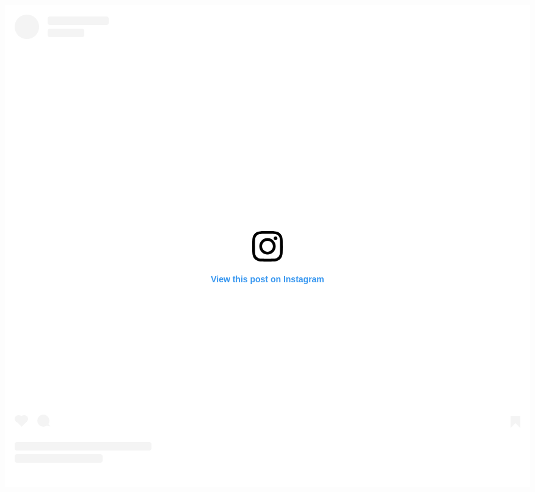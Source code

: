 <div style="padding: 16px;"><a style="background:#FFFFFF; line-height:0; padding:0 0; text-align:center; text-decoration:none; width:100%;" href="https://www.instagram.com/reel/CxmptIINtSC/?utm_source=ig_embed&amp;utm_campaign=loading"><div style="display: flex; flex-direction: row; align-items: center;"><div style="background-color: #F4F4F4; border-radius: 50%; flex-grow: 0; height: 40px; margin-right: 14px; width: 40px;"></div><div style="display: flex; flex-direction: column; flex-grow: 1; justify-content: center;"><div style="background-color: #F4F4F4; border-radius: 4px; flex-grow: 0; height: 14px; margin-bottom: 6px; width: 100px;"></div><div style="background-color: #F4F4F4; border-radius: 4px; flex-grow: 0; height: 14px; width: 60px;"></div></div></div><div style="padding: 19% 0;"></div><div style="display:block; height:50px; margin:0 auto 12px; width:50px;"><svg xmlns:xlink="https://www.w3.org/1999/xlink" xmlns="https://www.w3.org/2000/svg" version="1.1" viewBox="0 0 60 60" height="50px" width="50px"><g fill-rule="evenodd" fill="none" stroke-width="1" stroke="none"><g fill="#000000" transform="translate(-511.000000, -20.000000)"><g><path d="M556.869,30.41 C554.814,30.41 553.148,32.076 553.148,34.131 C553.148,36.186 554.814,37.852 556.869,37.852 C558.924,37.852 560.59,36.186 560.59,34.131 C560.59,32.076 558.924,30.41 556.869,30.41 M541,60.657 C535.114,60.657 530.342,55.887 530.342,50 C530.342,44.114 535.114,39.342 541,39.342 C546.887,39.342 551.658,44.114 551.658,50 C551.658,55.887 546.887,60.657 541,60.657 M541,33.886 C532.1,33.886 524.886,41.1 524.886,50 C524.886,58.899 532.1,66.113 541,66.113 C549.9,66.113 557.115,58.899 557.115,50 C557.115,41.1 549.9,33.886 541,33.886 M565.378,62.101 C565.244,65.022 564.756,66.606 564.346,67.663 C563.803,69.06 563.154,70.057 562.106,71.106 C561.058,72.155 560.06,72.803 558.662,73.347 C557.607,73.757 556.021,74.244 553.102,74.378 C549.944,74.521 548.997,74.552 541,74.552 C533.003,74.552 532.056,74.521 528.898,74.378 C525.979,74.244 524.393,73.757 523.338,73.347 C521.94,72.803 520.942,72.155 519.894,71.106 C518.846,70.057 518.197,69.06 517.654,67.663 C517.244,66.606 516.755,65.022 516.623,62.101 C516.479,58.943 516.448,57.996 516.448,50 C516.448,42.003 516.479,41.056 516.623,37.899 C516.755,34.978 517.244,33.391 517.654,32.338 C518.197,30.938 518.846,29.942 519.894,28.894 C520.942,27.846 521.94,27.196 523.338,26.654 C524.393,26.244 525.979,25.756 528.898,25.623 C532.057,25.479 533.004,25.448 541,25.448 C548.997,25.448 549.943,25.479 553.102,25.623 C556.021,25.756 557.607,26.244 558.662,26.654 C560.06,27.196 561.058,27.846 562.106,28.894 C563.154,29.942 563.803,30.938 564.346,32.338 C564.756,33.391 565.244,34.978 565.378,37.899 C565.522,41.056 565.552,42.003 565.552,50 C565.552,57.996 565.522,58.943 565.378,62.101 M570.82,37.631 C570.674,34.438 570.167,32.258 569.425,30.349 C568.659,28.377 567.633,26.702 565.965,25.035 C564.297,23.368 562.623,22.342 560.652,21.575 C558.743,20.834 556.562,20.326 553.369,20.18 C550.169,20.033 549.148,20 541,20 C532.853,20 531.831,20.033 528.631,20.18 C525.438,20.326 523.257,20.834 521.349,21.575 C519.376,22.342 517.703,23.368 516.035,25.035 C514.368,26.702 513.342,28.377 512.574,30.349 C511.834,32.258 511.326,34.438 511.181,37.631 C511.035,40.831 511,41.851 511,50 C511,58.147 511.035,59.17 511.181,62.369 C511.326,65.562 511.834,67.743 512.574,69.651 C513.342,71.625 514.368,73.296 516.035,74.965 C517.703,76.634 519.376,77.658 521.349,78.425 C523.257,79.167 525.438,79.673 528.631,79.82 C531.831,79.965 532.853,80.001 541,80.001 C549.148,80.001 550.169,79.965 553.369,79.82 C556.562,79.673 558.743,79.167 560.652,78.425 C562.623,77.658 564.297,76.634 565.965,74.965 C567.633,73.296 568.659,71.625 569.425,69.651 C570.167,67.743 570.674,65.562 570.82,62.369 C570.966,59.17 571,58.147 571,50 C571,41.851 570.966,40.831 570.82,37.631"></path></g></g></g></svg></div><div style="padding-top: 8px;"><div style="color:#3897f0; font-family:Arial,sans-serif; font-size:14px; font-style:normal; font-weight:550; line-height:18px;">View this post on Instagram</div></div><div style="padding: 12.5% 0;"></div><div style="display: flex; flex-direction: row; margin-bottom: 14px; align-items: center;"><div><div style="background-color: #F4F4F4; border-radius: 50%; height: 12.5px; width: 12.5px; transform: translateX(0px) translateY(7px);"></div><div style="background-color: #F4F4F4; height: 12.5px; transform: rotate(-45deg) translateX(3px) translateY(1px); width: 12.5px; flex-grow: 0; margin-right: 14px; margin-left: 2px;"></div><div style="background-color: #F4F4F4; border-radius: 50%; height: 12.5px; width: 12.5px; transform: translateX(9px) translateY(-18px);"></div></div><div style="margin-left: 8px;"><div style="background-color: #F4F4F4; border-radius: 50%; flex-grow: 0; height: 20px; width: 20px;"></div><div style="width: 0; height: 0; border-top: 2px solid transparent; border-left: 6px solid #f4f4f4; border-bottom: 2px solid transparent; transform: translateX(16px) translateY(-4px) rotate(30deg)"></div></div><div style="margin-left: auto;"><div style="width: 0px; border-top: 8px solid #F4F4F4; border-right: 8px solid transparent; transform: translateY(16px);"></div><div style="background-color: #F4F4F4; flex-grow: 0; height: 12px; width: 16px; transform: translateY(-4px);"></div><div style="width: 0; height: 0; border-top: 8px solid #F4F4F4; border-left: 8px solid transparent; transform: translateY(-4px) translateX(8px);"></div></div></div><div style="display: flex; flex-direction: column; flex-grow: 1; justify-content: center; margin-bottom: 24px;"><div style="background-color: #F4F4F4; border-radius: 4px; flex-grow: 0; height: 14px; margin-bottom: 6px; width: 224px;"></div><div style="background-color: #F4F4F4; border-radius: 4px; flex-grow: 0; height: 14px; width: 144px;"></div></div></a>